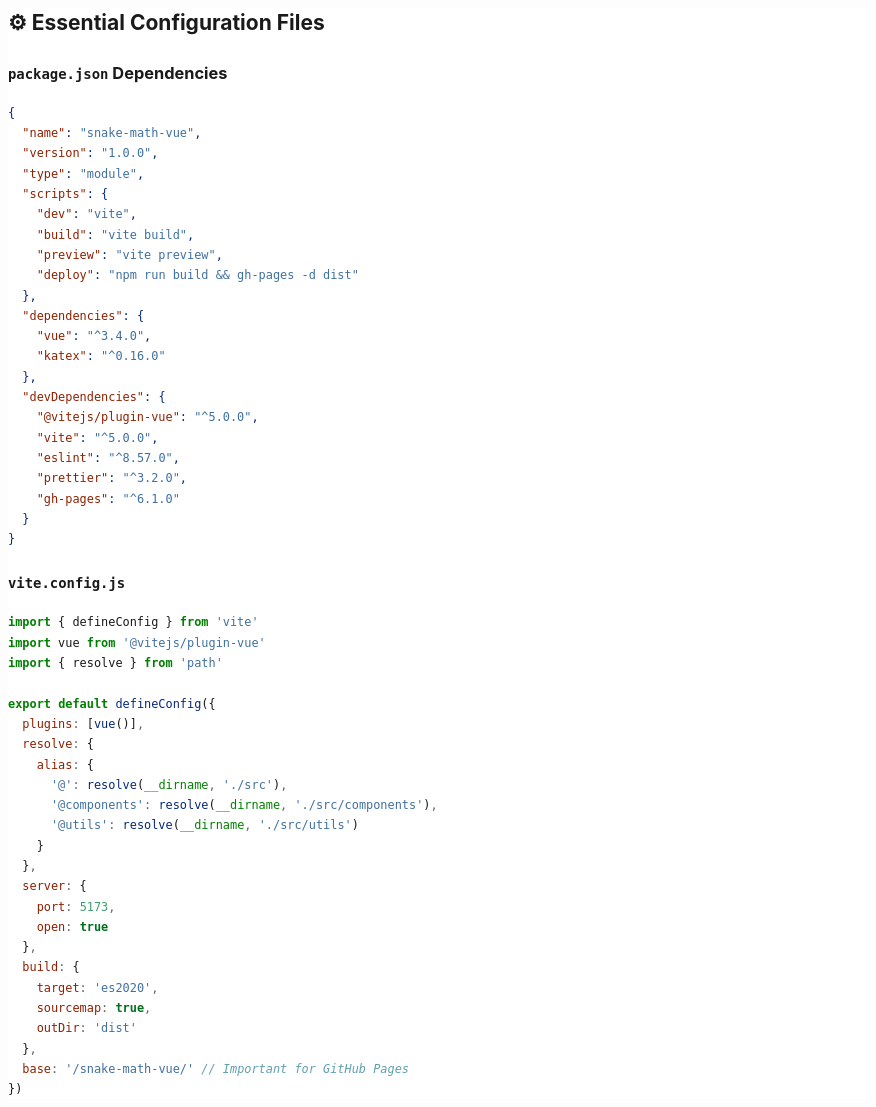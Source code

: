 

## ⚙️ Essential Configuration Files

### `package.json` Dependencies
```json
{
  "name": "snake-math-vue",
  "version": "1.0.0",
  "type": "module",
  "scripts": {
    "dev": "vite",
    "build": "vite build",
    "preview": "vite preview",
    "deploy": "npm run build && gh-pages -d dist"
  },
  "dependencies": {
    "vue": "^3.4.0",
    "katex": "^0.16.0"
  },
  "devDependencies": {
    "@vitejs/plugin-vue": "^5.0.0",
    "vite": "^5.0.0",
    "eslint": "^8.57.0",
    "prettier": "^3.2.0",
    "gh-pages": "^6.1.0"
  }
}
```

### `vite.config.js`
```javascript
import { defineConfig } from 'vite'
import vue from '@vitejs/plugin-vue'
import { resolve } from 'path'

export default defineConfig({
  plugins: [vue()],
  resolve: {
    alias: {
      '@': resolve(__dirname, './src'),
      '@components': resolve(__dirname, './src/components'),
      '@utils': resolve(__dirname, './src/utils')
    }
  },
  server: {
    port: 5173,
    open: true
  },
  build: {
    target: 'es2020',
    sourcemap: true,
    outDir: 'dist'
  },
  base: '/snake-math-vue/' // Important for GitHub Pages
})
```
